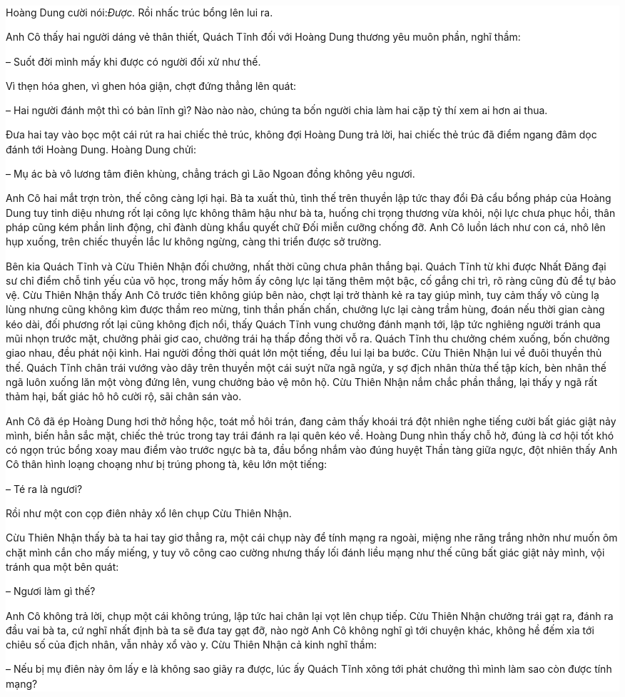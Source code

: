 Hoàng Dung cười nói:_Được._ Rồi nhấc trúc bổng lên lui ra.

Anh Cô thấy hai người dáng vẻ thân thiết, Quách Tĩnh đối với Hoàng Dung thương yêu muôn phần, nghĩ thầm:

– Suốt đời mình mấy khi được có người đối xử như thế.

Vì thẹn hóa ghen, vì ghen hóa giận, chợt đứng thẳng lên quát:

– Hai người đánh một thì có bản lĩnh gì? Nào nào nào, chúng ta bốn người chia làm hai cặp tỷ thí xem ai hơn ai thua.

Đưa hai tay vào bọc một cái rút ra hai chiếc thẻ trúc, không đợi Hoàng Dung trả lời, hai chiếc thẻ trúc đã điểm ngang đâm dọc đánh tới Hoàng Dung. Hoàng Dung chửi:

– Mụ ác bà vô lương tâm điên khùng, chẳng trách gì Lão Ngoan đồng không yêu ngươi.

Anh Cô hai mắt trợn tròn, thế công càng lợi hại. Bà ta xuất thủ, tình thế trên thuyền lập tức thay đổi Đả cẩu bổng pháp của Hoàng Dung tuy tinh diệu nhưng rốt lại công lực không thâm hậu như bà ta, huống chi trọng thương vừa khỏi, nội lực chưa phục hồi, thân pháp cũng kém phần linh động, chỉ đành dùng khẩu quyết chữ Đối miễn cưỡng chống đỡ. Anh Cô luồn lách như con cá, nhô lên hụp xuống, trên chiếc thuyền lắc lư không ngừng, càng thi triển được sở trường.

Bên kia Quách Tĩnh và Cừu Thiên Nhận đối chưởng, nhất thời cũng chưa phân thắng bại. Quách Tĩnh từ khi được Nhất Đăng đại sư chỉ điểm chỗ tinh yếu của võ học, trong mấy hôm ấy công lực lại tăng thêm một bậc, cố gắng chi trì, rõ ràng cũng đủ để tự bảo vệ. Cừu Thiên Nhận thấy Anh Cô trước tiên không giúp bên nào, chợt lại trở thành kẻ ra tay giúp mình, tuy cảm thấy vô cùng lạ lùng nhưng cũng không kìm được thầm reo mừng, tinh thần phấn chấn, chưởng lực lại càng trầm hùng, đoán nếu thời gian càng kéo dài, đối phương rốt lại cũng không địch nổi, thấy Quách Tĩnh vung chưởng đánh mạnh tới, lập tức nghiêng người tránh qua mũi nhọn trước mặt, chưởng phải giơ cao, chưởng trái hạ thấp đồng thời vỗ ra. Quách Tĩnh thu chưởng chém xuống, bốn chưởng giao nhau, đều phát nội kình. Hai người đồng thời quát lớn một tiếng, đều lui lại ba bước. Cừu Thiên Nhận lui về đuôi thuyền thủ thế. Quách Tĩnh chân trái vướng vào dây trên thuyền một cái suýt nữa ngã ngửa, y sợ địch nhân thừa thế tập kích, bèn nhân thế ngã luôn xuống lăn một vòng đứng lên, vung chưởng bảo vệ môn hộ. Cừu Thiên Nhận nắm chắc phần thắng, lại thấy y ngã rất thảm hại, bất giác hô hô cười rộ, sãi chân sán vào.

Anh Cô đã ép Hoàng Dung hơi thở hồng hộc, toát mồ hôi trán, đang cảm thấy khoái trá đột nhiên nghe tiếng cười bất giác giật nảy mình, biến hẳn sắc mặt, chiếc thẻ trúc trong tay trái đánh ra lại quên kéo về. Hoàng Dung nhìn thấy chỗ hở, đúng là cơ hội tốt khó có ngọn trúc bổng xoay mau điểm vào trước ngực bà ta, đầu bổng nhắm vào đúng huyệt Thần tàng giữa ngực, đột nhiên thấy Anh Cô thân hình loạng choạng như bị trúng phong tà, kêu lớn một tiếng:

– Té ra là ngươi?

Rồi như một con cọp điên nhảy xổ lên chụp Cừu Thiên Nhận.

Cừu Thiên Nhận thấy bà ta hai tay giơ thẳng ra, một cái chụp này để tính mạng ra ngoài, miệng nhe răng trắng nhởn như muốn ôm chặt mình cắn cho mấy miếng, y tuy võ công cao cường nhưng thấy lối đánh liều mạng như thế cũng bất giác giật nảy mình, vội tránh qua một bên quát:

– Ngươi làm gì thế?

Anh Cô không trả lời, chụp một cái không trúng, lập tức hai chân lại vọt lên chụp tiếp. Cừu Thiên Nhận chưởng trái gạt ra, đánh ra đầu vai bà ta, cứ nghĩ nhất định bà ta sẽ đưa tay gạt đỡ, nào ngờ Anh Cô không nghĩ gì tới chuyện khác, không hề đếm xỉa tới chiêu số của địch nhân, vẫn nhảy xổ vào y. Cừu Thiên Nhận cả kinh nghĩ thầm:

– Nếu bị mụ điên này ôm lấy e là không sao giãy ra được, lúc ấy Quách Tĩnh xông tới phát chưởng thì mình làm sao còn được tính mạng?
